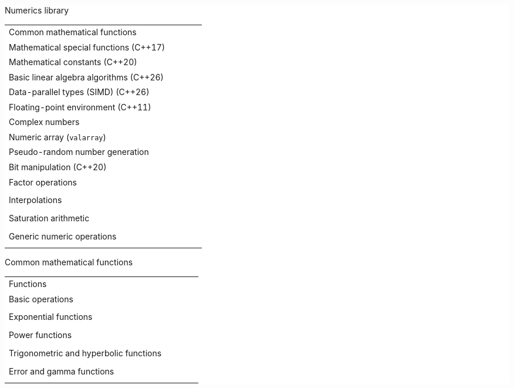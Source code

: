Numerics library

|  |  |  |  |  |
| --- | --- | --- | --- | --- |
| Common mathematical functions | | | | |
| Mathematical special functions (C++17) | | | | |
| Mathematical constants (C++20) | | | | |
| Basic linear algebra algorithms (C++26) | | | | |
| Data-parallel types (SIMD) (C++26) | | | | |
| Floating-point environment (C++11) | | | | |
| Complex numbers | | | | |
| Numeric array (`valarray`) | | | | |
| Pseudo-random number generation | | | | |
| Bit manipulation (C++20) | | | | |
| Factor operations | | | | |
| |  |  |  |  |  | | --- | --- | --- | --- | --- | | gcd(C++17) | | | | | | |  |  |  |  |  | | --- | --- | --- | --- | --- | | lcm(C++17) | | | | | |
| Interpolations | | | | |
| |  |  |  |  |  | | --- | --- | --- | --- | --- | | midpoint(C++20) | | | | | | |  |  |  |  |  | | --- | --- | --- | --- | --- | | lerp(C++20) | | | | | |
| Saturation arithmetic | | | | |
| |  |  |  |  |  | | --- | --- | --- | --- | --- | | add_sat(C++26) | | | | | | sub_sat(C++26) | | | | | | saturate_cast(C++26) | | | | | | |  |  |  |  |  | | --- | --- | --- | --- | --- | | mul_sat(C++26) | | | | | | div_sat(C++26) | | | | | |  | | | | | |
| Generic numeric operations | | | | |
| |  |  |  |  |  | | --- | --- | --- | --- | --- | | iota(C++11) | | | | | | ranges::iota(C++23) | | | | | | accumulate | | | | | | inner_product | | | | | | adjacent_difference | | | | | | partial_sum | | | | | | |  |  |  |  |  | | --- | --- | --- | --- | --- | | reduce(C++17) | | | | | | transform_reduce(C++17) | | | | | | inclusive_scan(C++17) | | | | | | exclusive_scan(C++17) | | | | | | transform_inclusive_scan(C++17) | | | | | | transform_exclusive_scan(C++17) | | | | | |

Common mathematical functions

|  |  |  |  |  |
| --- | --- | --- | --- | --- |
| Functions | | | | |
| Basic operations | | | | |
| |  |  |  |  |  | | --- | --- | --- | --- | --- | | abs(int)labsllabsimaxabs(C++11) | | | | | | ****abs(float)fabs**** | | | | | | divldivlldivimaxdiv(C++11) | | | | | | |  |  |  |  |  | | --- | --- | --- | --- | --- | | fmod | | | | | | remainder(C++11) | | | | | | remquo(C++11) | | | | | | fma(C++11) | | | | | | fmax(C++11) | | | | | | fmin(C++11) | | | | | | fdim(C++11) | | | | | | nannanfnanl(C++11)(C++11)(C++11) | | | | | |
| Exponential functions | | | | |
| |  |  |  |  |  | | --- | --- | --- | --- | --- | | exp | | | | | | exp2(C++11) | | | | | | expm1(C++11) | | | | | |  | | | | | | |  |  |  |  |  | | --- | --- | --- | --- | --- | | log | | | | | | log10 | | | | | | log1p(C++11) | | | | | | log2(C++11) | | | | | |
| Power functions | | | | |
| |  |  |  |  |  | | --- | --- | --- | --- | --- | | sqrt | | | | | | cbrt(C++11) | | | | | | |  |  |  |  |  | | --- | --- | --- | --- | --- | | hypot(C++11) | | | | | | pow | | | | | |
| Trigonometric and  hyperbolic functions | | | | |
| |  |  |  |  |  | | --- | --- | --- | --- | --- | | sin | | | | | | cos | | | | | | tan | | | | | | asin | | | | | | acos | | | | | | atan | | | | | | atan2 | | | | | | |  |  |  |  |  | | --- | --- | --- | --- | --- | | sinh | | | | | | cosh | | | | | | tanh | | | | | | asinh(C++11) | | | | | | acosh(C++11) | | | | | | atanh(C++11) | | | | | |  | | | | | |
| Error and gamma functions | | | | |
| |  |  |  |  |  | | --- | --- | --- | --- | --- | | erf(C++11) | | | | | | erfc(C++11) | | | | | | |  |  |  |  |  | | --- | --- | --- | --- | --- | | lgamma(C++11) | | | | | | tgamma(C++11) | | | | | |
